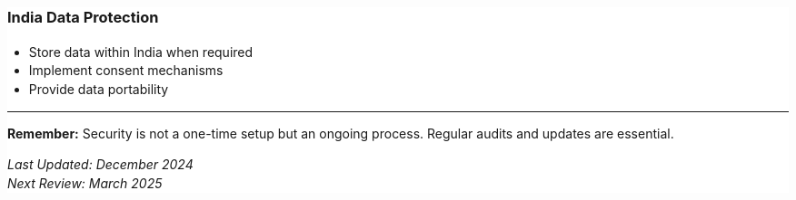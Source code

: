 ### India Data Protection
- Store data within India when required
- Implement consent mechanisms
- Provide data portability

---

**Remember:** Security is not a one-time setup but an ongoing process. Regular audits and updates are essential.

*Last Updated: December 2024*  
*Next Review: March 2025*